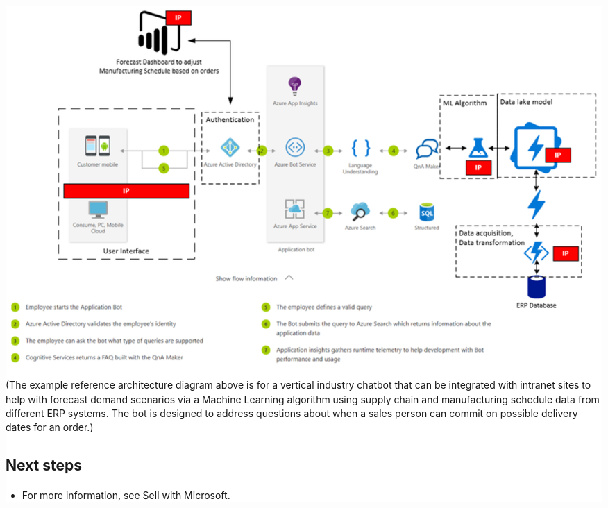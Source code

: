 [![This image is an example Co-sell architecture diagram.](./media/co-sell/co-sell-arch-diagram.png)](./media/co-sell/co-sell-arch-diagram.png#lightbox)

(The example reference architecture diagram above is for a vertical industry chatbot that can be integrated with intranet sites to help with forecast demand scenarios via a Machine Learning algorithm using supply chain and manufacturing schedule data from different ERP systems. The bot is designed to address questions about when a sales person can commit on possible delivery dates for an order.)

## Next steps

- For more information, see [Sell with Microsoft](https://partner.microsoft.com/membership/sell-with-microsoft).